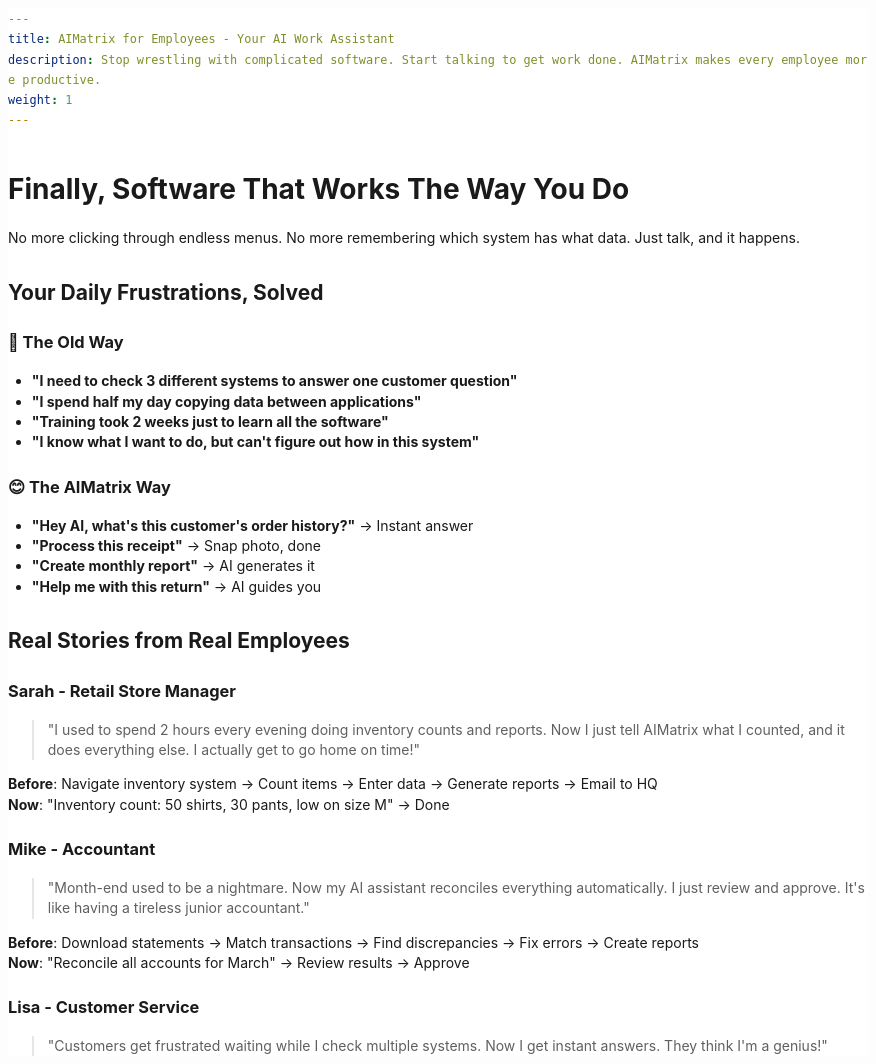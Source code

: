 ```yaml
---
title: AIMatrix for Employees - Your AI Work Assistant
description: Stop wrestling with complicated software. Start talking to get work done. AIMatrix makes every employee more productive.
weight: 1
---
```


# Finally, Software That Works The Way You Do

No more clicking through endless menus. No more remembering which system has what data. Just talk, and it happens.

## Your Daily Frustrations, Solved

### 😤 The Old Way
- **"I need to check 3 different systems to answer one customer question"**
- **"I spend half my day copying data between applications"**
- **"Training took 2 weeks just to learn all the software"**
- **"I know what I want to do, but can't figure out how in this system"**

### 😊 The AIMatrix Way
- **"Hey AI, what's this customer's order history?"** → Instant answer
- **"Process this receipt"** → Snap photo, done
- **"Create monthly report"** → AI generates it
- **"Help me with this return"** → AI guides you

## Real Stories from Real Employees

### Sarah - Retail Store Manager
> "I used to spend 2 hours every evening doing inventory counts and reports. Now I just tell AIMatrix what I counted, and it does everything else. I actually get to go home on time!"

**Before**: Navigate inventory system → Count items → Enter data → Generate reports → Email to HQ  
**Now**: "Inventory count: 50 shirts, 30 pants, low on size M" → Done

### Mike - Accountant
> "Month-end used to be a nightmare. Now my AI assistant reconciles everything automatically. I just review and approve. It's like having a tireless junior accountant."

**Before**: Download statements → Match transactions → Find discrepancies → Fix errors → Create reports  
**Now**: "Reconcile all accounts for March" → Review results → Approve

### Lisa - Customer Service
> "Customers get frustrated waiting while I check multiple systems. Now I get instant answers. They think I'm a genius!"
